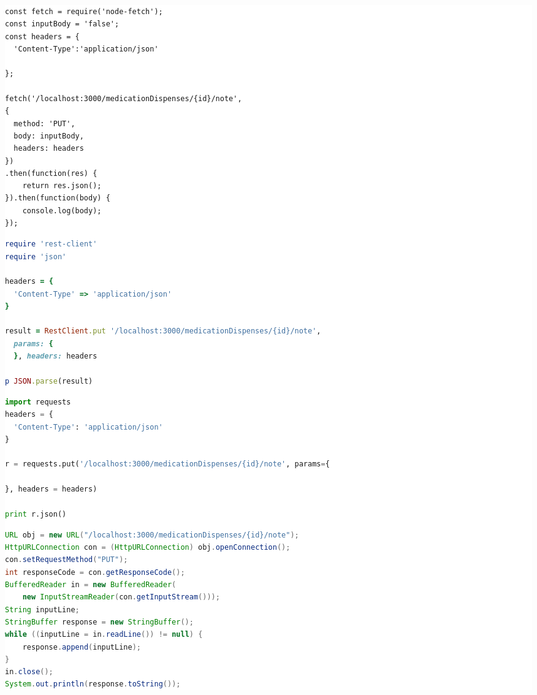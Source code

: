 ```javascript--nodejs
const fetch = require('node-fetch');
const inputBody = 'false';
const headers = {
  'Content-Type':'application/json'

};

fetch('/localhost:3000/medicationDispenses/{id}/note',
{
  method: 'PUT',
  body: inputBody,
  headers: headers
})
.then(function(res) {
    return res.json();
}).then(function(body) {
    console.log(body);
});

```

```ruby
require 'rest-client'
require 'json'

headers = {
  'Content-Type' => 'application/json'
}

result = RestClient.put '/localhost:3000/medicationDispenses/{id}/note',
  params: {
  }, headers: headers

p JSON.parse(result)

```

```python
import requests
headers = {
  'Content-Type': 'application/json'
}

r = requests.put('/localhost:3000/medicationDispenses/{id}/note', params={

}, headers = headers)

print r.json()

```

```java
URL obj = new URL("/localhost:3000/medicationDispenses/{id}/note");
HttpURLConnection con = (HttpURLConnection) obj.openConnection();
con.setRequestMethod("PUT");
int responseCode = con.getResponseCode();
BufferedReader in = new BufferedReader(
    new InputStreamReader(con.getInputStream()));
String inputLine;
StringBuffer response = new StringBuffer();
while ((inputLine = in.readLine()) != null) {
    response.append(inputLine);
}
in.close();
System.out.println(response.toString());
```